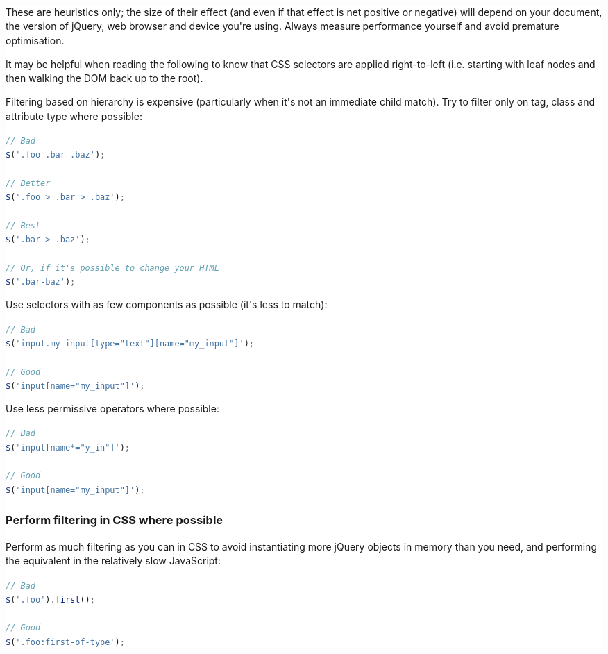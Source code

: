 These are heuristics only; the size of their effect (and even if that effect is net positive or negative) will depend on your document, the version of jQuery, web browser and device you're using. Always measure performance yourself and avoid premature optimisation. 

It may be helpful when reading the following to know that CSS selectors are applied right-to-left (i.e. starting with leaf nodes and then walking the DOM back up to the root).

Filtering based on hierarchy is expensive (particularly when it's not an immediate child match). Try to filter only on tag, class and attribute type where possible:

```javascript
// Bad
$('.foo .bar .baz');

// Better
$('.foo > .bar > .baz');

// Best
$('.bar > .baz');             

// Or, if it's possible to change your HTML
$('.bar-baz');             
```                 

Use selectors with as few components as possible (it's less to match):

```javascript
// Bad 
$('input.my-input[type="text"][name="my_input"]');

// Good
$('input[name="my_input"]');
```

Use less permissive operators where possible:

```javascript
// Bad 
$('input[name*="y_in"]');

// Good
$('input[name="my_input"]');
```  

### Perform filtering in CSS where possible

Perform as much filtering as you can in CSS to avoid instantiating more jQuery objects in memory than you need, and performing the equivalent in the relatively slow JavaScript:

```javascript
// Bad 
$('.foo').first();

// Good
$('.foo:first-of-type');
```  

